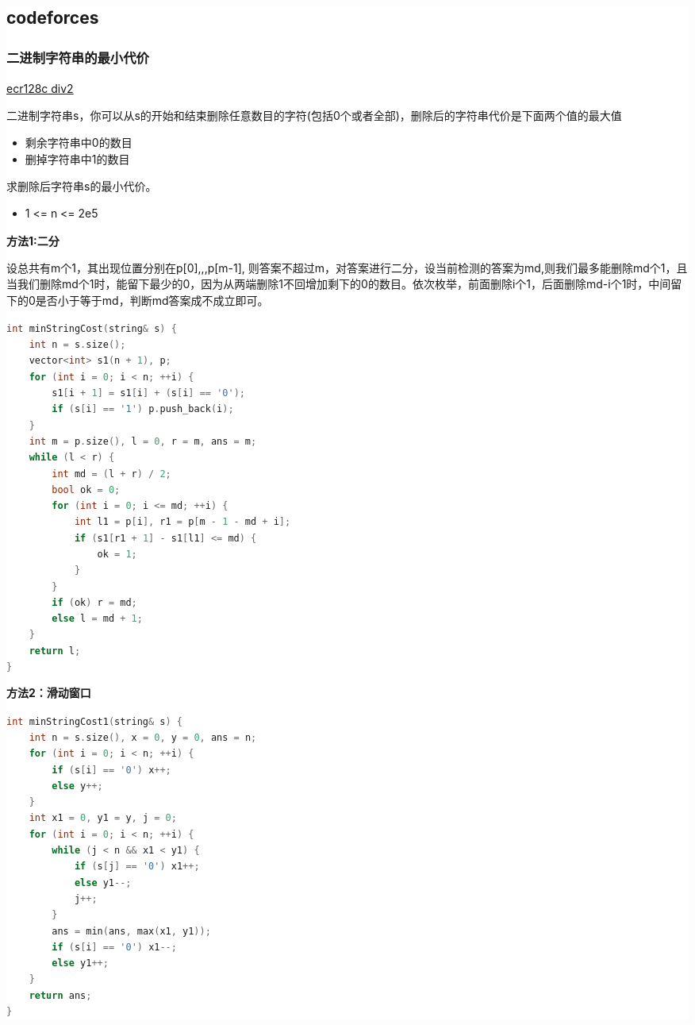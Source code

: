 ## codeforces

### 二进制字符串的最小代价

[ecr128c div2](https://codeforces.com/contest/1680/problem/C)

二进制字符串s，你可以从s的开始和结束删除任意数目的字符(包括0个或者全部)，删除后的字符串代价是下面两个值的最大值

+ 剩余字符串中0的数目
+ 删掉字符串中1的数目

求删除后字符串s的最小代价。

+ 1 <= n <= 2e5

**方法1:二分**

设总共有m个1，其出现位置分别在p[0],,,p[m-1], 则答案不超过m，对答案进行二分，设当前检测的答案为md,则我们最多能删除md个1，且当我们删除md个1时，能留下最少的0，因为从两端删除1不回增加剩下的0的数目。依次枚举，前面删除i个1，后面删除md-i个1时，中间留下的0是否小于等于md，判断md答案成不成立即可。

```c++
int minStringCost(string& s) {
    int n = s.size();
    vector<int> s1(n + 1), p;
    for (int i = 0; i < n; ++i) {
        s1[i + 1] = s1[i] + (s[i] == '0');
        if (s[i] == '1') p.push_back(i);
    }
    int m = p.size(), l = 0, r = m, ans = m;
    while (l < r) {
        int md = (l + r) / 2;
        bool ok = 0;
        for (int i = 0; i <= md; ++i) {
            int l1 = p[i], r1 = p[m - 1 - md + i];
            if (s1[r1 + 1] - s1[l1] <= md) {
                ok = 1;
            } 
        }
        if (ok) r = md;
        else l = md + 1;
    }
    return l;
}
```

**方法2：滑动窗口**

```c++
int minStringCost1(string& s) {
    int n = s.size(), x = 0, y = 0, ans = n;
    for (int i = 0; i < n; ++i) {
        if (s[i] == '0') x++;
        else y++;
    }
    int x1 = 0, y1 = y, j = 0;
    for (int i = 0; i < n; ++i) {
        while (j < n && x1 < y1) {
            if (s[j] == '0') x1++;
            else y1--;
            j++;
        }
        ans = min(ans, max(x1, y1));
        if (s[i] == '0') x1--;
        else y1++;
    }
    return ans;
}
```